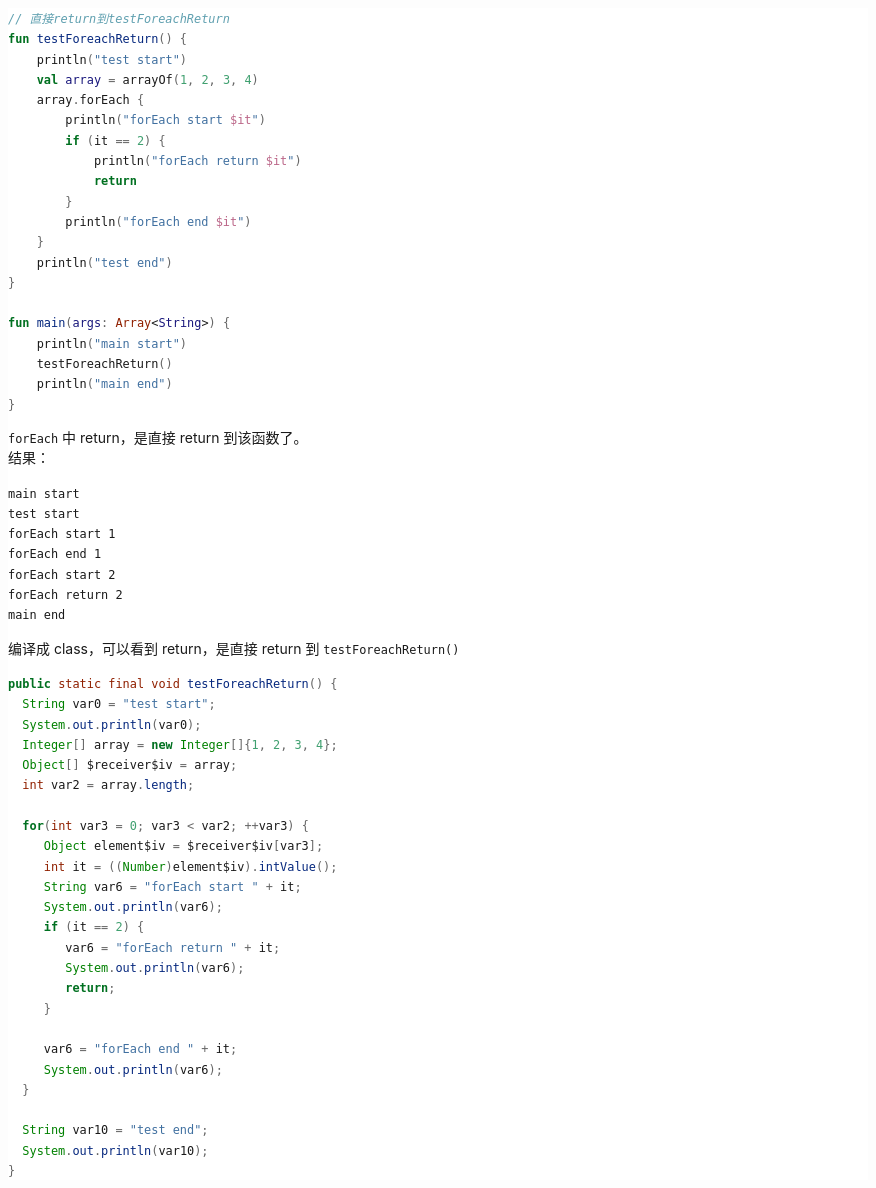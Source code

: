 ```kotlin
// 直接return到testForeachReturn
fun testForeachReturn() {
    println("test start")
    val array = arrayOf(1, 2, 3, 4)
    array.forEach {
        println("forEach start $it")
        if (it == 2) {
            println("forEach return $it")
            return
        }
        println("forEach end $it")
    }
    println("test end")
}

fun main(args: Array<String>) {
    println("main start")
    testForeachReturn()
    println("main end")
}
```

`forEach` 中 return，是直接 return 到该函数了。<br>结果：

```
main start
test start
forEach start 1
forEach end 1
forEach start 2
forEach return 2
main end
```

编译成 class，可以看到 return，是直接 return 到 `testForeachReturn()`

```java
public static final void testForeachReturn() {
  String var0 = "test start";
  System.out.println(var0);
  Integer[] array = new Integer[]{1, 2, 3, 4};
  Object[] $receiver$iv = array;
  int var2 = array.length;

  for(int var3 = 0; var3 < var2; ++var3) {
     Object element$iv = $receiver$iv[var3];
     int it = ((Number)element$iv).intValue();
     String var6 = "forEach start " + it;
     System.out.println(var6);
     if (it == 2) {
        var6 = "forEach return " + it;
        System.out.println(var6);
        return;
     }

     var6 = "forEach end " + it;
     System.out.println(var6);
  }

  String var10 = "test end";
  System.out.println(var10);
}
```
